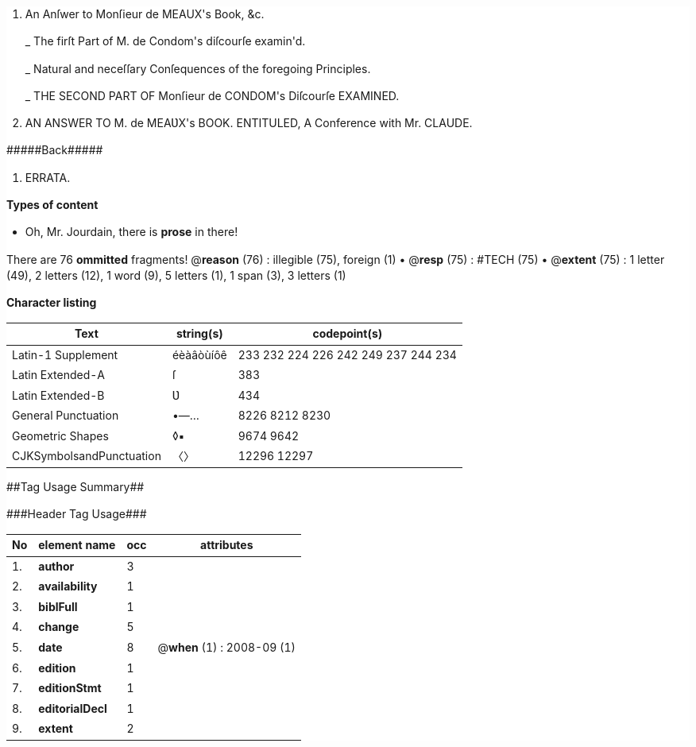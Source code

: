 1. An Anſwer to Monſieur de MEAUX's Book, &c.

    _ The firſt Part of M. de Condom's diſcourſe examin'd.

    _ Natural and neceſſary Conſequences of the
foregoing Principles.

    _ THE
SECOND PART
OF
Monſieur de CONDOM's Diſcourſe
EXAMINED.

1. AN
ANSWER
TO
M. de MEAƲX's BOOK.
ENTITULED,
A Conference with Mr. CLAUDE.

#####Back#####

1. ERRATA.

**Types of content**

  * Oh, Mr. Jourdain, there is **prose** in there!

There are 76 **ommitted** fragments! 
 @__reason__ (76) : illegible (75), foreign (1)  •  @__resp__ (75) : #TECH (75)  •  @__extent__ (75) : 1 letter (49), 2 letters (12), 1 word (9), 5 letters (1), 1 span (3), 3 letters (1)

**Character listing**


|Text|string(s)|codepoint(s)|
|---|---|---|
|Latin-1 Supplement|éèàâòùíôê|233 232 224 226 242 249 237 244 234|
|Latin Extended-A|ſ|383|
|Latin Extended-B|Ʋ|434|
|General Punctuation|•—…|8226 8212 8230|
|Geometric Shapes|◊▪|9674 9642|
|CJKSymbolsandPunctuation|〈〉|12296 12297|

##Tag Usage Summary##

###Header Tag Usage###

|No|element name|occ|attributes|
|---|---|---|---|
|1.|__author__|3||
|2.|__availability__|1||
|3.|__biblFull__|1||
|4.|__change__|5||
|5.|__date__|8| @__when__ (1) : 2008-09 (1)|
|6.|__edition__|1||
|7.|__editionStmt__|1||
|8.|__editorialDecl__|1||
|9.|__extent__|2||